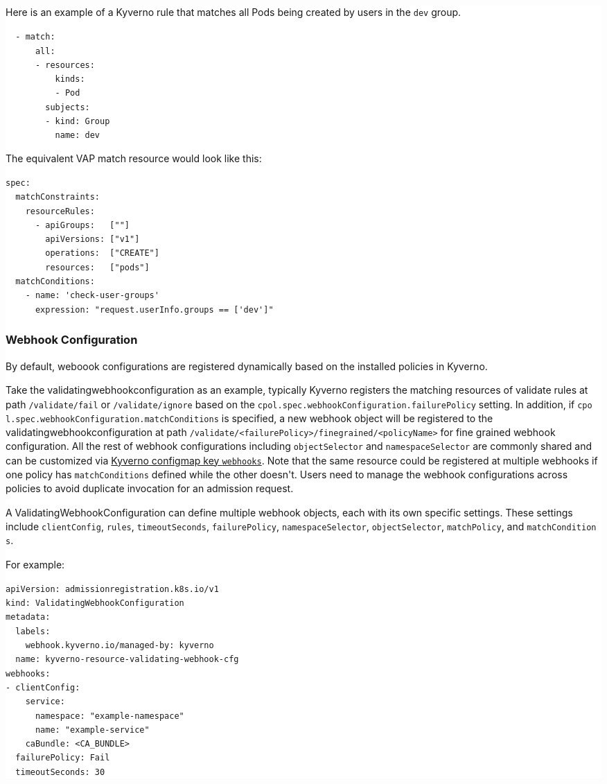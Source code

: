 Here is an example of a Kyverno rule that matches all Pods being created by users in the `dev` group.

```yaml=
  - match:
      all:
      - resources:
          kinds:
          - Pod
        subjects:
        - kind: Group
          name: dev
```

The equivalent VAP match resource would look like this:

```yaml=
spec:
  matchConstraints:
    resourceRules:
      - apiGroups:   [""]
        apiVersions: ["v1"]
        operations:  ["CREATE"]
        resources:   ["pods"]
  matchConditions:
    - name: 'check-user-groups'
      expression: "request.userInfo.groups == ['dev']"
```

### Webhook Configuration

By default, weboook configurations are registered dynamically based on the installed policies in Kyverno. 

Take the validatingwebhookconfiguration as an example, typically Kyverno registers the matching resources of validate rules
at path `/validate/fail` or `/validate/ignore` based on the `cpol.spec.webhookConfiguration.failurePolicy` setting.
In addition, if `cpol.spec.webhookConfiguration.matchConditions` is specified, a new webhook object will be registered to the validatingwebhookconfiguration at path `/validate/<failurePolicy>/finegrained/<policyName>` for fine grained webhook configuration.
All the rest of webhook configurations including `objectSelector` and `namespaceSelector` are commonly shared and can be customized via [Kyverno configmap key `webhooks`](https://kyverno.io/docs/installation/customization/#configmap-keys). Note that the same resource could be registered at multiple webhooks if one policy has `matchConditions` defined while the other doesn't. Users need to manage the webhook configurations across policies to avoid duplicate invocation for an admission request.

A ValidatingWebhookConfiguration can define multiple webhook objects, each with its own specific settings. These settings include `clientConfig`, `rules`, `timeoutSeconds`, `failurePolicy`, `namespaceSelector`, `objectSelector`, `matchPolicy`, and `matchConditions`. 

For example:

```yaml=
apiVersion: admissionregistration.k8s.io/v1
kind: ValidatingWebhookConfiguration
metadata:
  labels:
    webhook.kyverno.io/managed-by: kyverno
  name: kyverno-resource-validating-webhook-cfg
webhooks:
- clientConfig:
    service:
      namespace: "example-namespace"
      name: "example-service"
    caBundle: <CA_BUNDLE>
  failurePolicy: Fail
  timeoutSeconds: 30
```